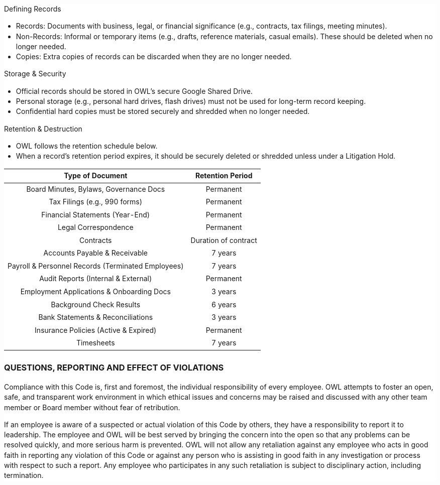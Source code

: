 Defining Records

* Records: Documents with business, legal, or financial significance (e.g., contracts, tax filings, meeting minutes).  
* Non-Records: Informal or temporary items (e.g., drafts, reference materials, casual emails). These should be deleted when no longer needed.  
* Copies: Extra copies of records can be discarded when they are no longer needed.

Storage & Security

* Official records should be stored in OWL’s secure Google Shared Drive.  
* Personal storage (e.g., personal hard drives, flash drives) must not be used for long-term record keeping.  
* Confidential hard copies must be stored securely and shredded when no longer needed.

Retention & Destruction

* OWL follows the retention schedule below.  
* When a record’s retention period expires, it should be securely deleted or shredded unless under a Litigation Hold.

| Type of Document | Retention Period |
| :---: | :---: |
| Board Minutes, Bylaws, Governance Docs | Permanent |
| Tax Filings (e.g., 990 forms) | Permanent |
| Financial Statements (Year-End) | Permanent |
| Legal Correspondence | Permanent |
| Contracts | Duration of contract |
| Accounts Payable & Receivable | 7 years |
| Payroll & Personnel Records (Terminated Employees) | 7 years |
| Audit Reports (Internal & External) | Permanent |
| Employment Applications & Onboarding Docs | 3 years |
| Background Check Results | 6 years |
| Bank Statements & Reconciliations | 3 years |
| Insurance Policies (Active & Expired) | Permanent |
| Timesheets | 7 years |

### **QUESTIONS, REPORTING AND EFFECT OF VIOLATIONS**

Compliance with this Code is, first and foremost, the individual responsibility of every employee. OWL attempts to foster an open, safe, and transparent work environment in which ethical issues and concerns may be raised and discussed with any other team member or Board member without fear of retribution. 

If an employee is aware of a suspected or actual violation of this Code by others, they have a responsibility to report it to leadership. The employee and OWL will be best served by bringing the concern into the open so that any problems can be resolved quickly, and more serious harm is prevented. OWL will not allow any retaliation against any employee who acts in good faith in reporting any violation of this Code or against any person who is assisting in good faith in any investigation or process with respect to such a report. Any employee who participates in any such retaliation is subject to disciplinary action, including termination.
